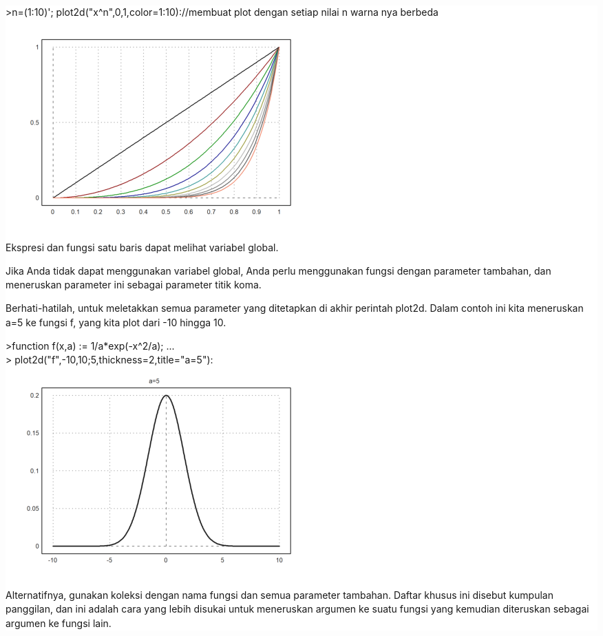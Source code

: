 
\>n=(1:10)'; plot2d("x^n",0,1,color=1:10)://membuat plot dengan setiap nilai n warna nya berbeda


![images/EMT4Plot2D%20-%20Naila%20Khalidatus%20Salwa-053.png](images/EMT4Plot2D%20-%20Naila%20Khalidatus%20Salwa-053.png)

Ekspresi dan fungsi satu baris dapat melihat variabel global.


Jika Anda tidak dapat menggunakan variabel global, Anda perlu
menggunakan fungsi dengan parameter tambahan, dan meneruskan parameter
ini sebagai parameter titik koma.


Berhati-hatilah, untuk meletakkan semua parameter yang ditetapkan di
akhir perintah plot2d. Dalam contoh ini kita meneruskan a=5 ke fungsi
f, yang kita plot dari -10 hingga 10.


\>function f(x,a) := 1/a\*exp(-x^2/a); ...  
\>   plot2d("f",-10,10;5,thickness=2,title="a=5"):


![images/EMT4Plot2D%20-%20Naila%20Khalidatus%20Salwa-054.png](images/EMT4Plot2D%20-%20Naila%20Khalidatus%20Salwa-054.png)

Alternatifnya, gunakan koleksi dengan nama fungsi dan semua parameter
tambahan. Daftar khusus ini disebut kumpulan panggilan, dan ini adalah
cara yang lebih disukai untuk meneruskan argumen ke suatu fungsi yang
kemudian diteruskan sebagai argumen ke fungsi lain.
